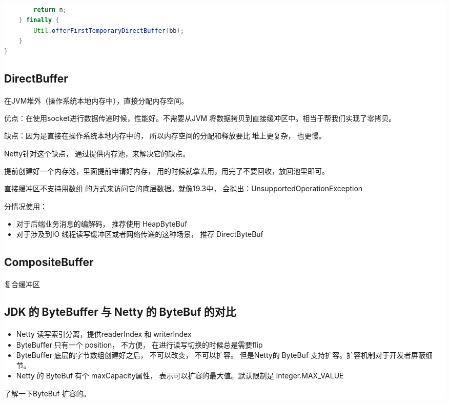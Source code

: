 ```java
        return n;
    } finally {
        Util.offerFirstTemporaryDirectBuffer(bb);
    }
}
```





## DirectBuffer

在JVM堆外（操作系统本地内存中），直接分配内存空间。

优点：在使用socket进行数据传递时候，性能好。不需要从JVM 将数据拷贝到直接缓冲区中。相当于帮我们实现了零拷贝。

缺点：因为是直接在操作系统本地内存中的， 所以内存空间的分配和释放要比 堆上更复杂， 也更慢。

Netty针对这个缺点， 通过提供内存池，来解决它的缺点。



提前创建好一个内存池，里面提前申请好内存， 用的时候就拿去用，用完了不要回收，放回池里即可。



直接缓冲区不支持用数组 的方式来访问它的底层数据。就像19.3中， 会抛出：UnsupportedOperationException



分情况使用：

* 对于后端业务消息的编解码， 推荐使用 HeapByteBuf
* 对于涉及到IO 线程读写缓冲区或者网络传递的这种场景， 推荐  DirectByteBuf





## CompositeBuffer

复合缓冲区







## JDK 的 ByteBuffer 与 Netty 的 ByteBuf 的对比

* Netty 读写索引分离，提供readerIndex 和 writerIndex
* ByteBuffer  只有一个 position， 不方便， 在进行读写切换的时候总是需要flip
* ByteBuffer 底层的字节数组创建好之后， 不可以改变， 不可以扩容。 但是Netty的 ByteBuf 支持扩容。扩容机制对于开发者屏蔽细节。
* Netty 的 ByteBuf 有个 maxCapacity属性， 表示可以扩容的最大值。默认限制是 Integer.MAX_VALUE









了解一下ByteBuf 扩容的。

